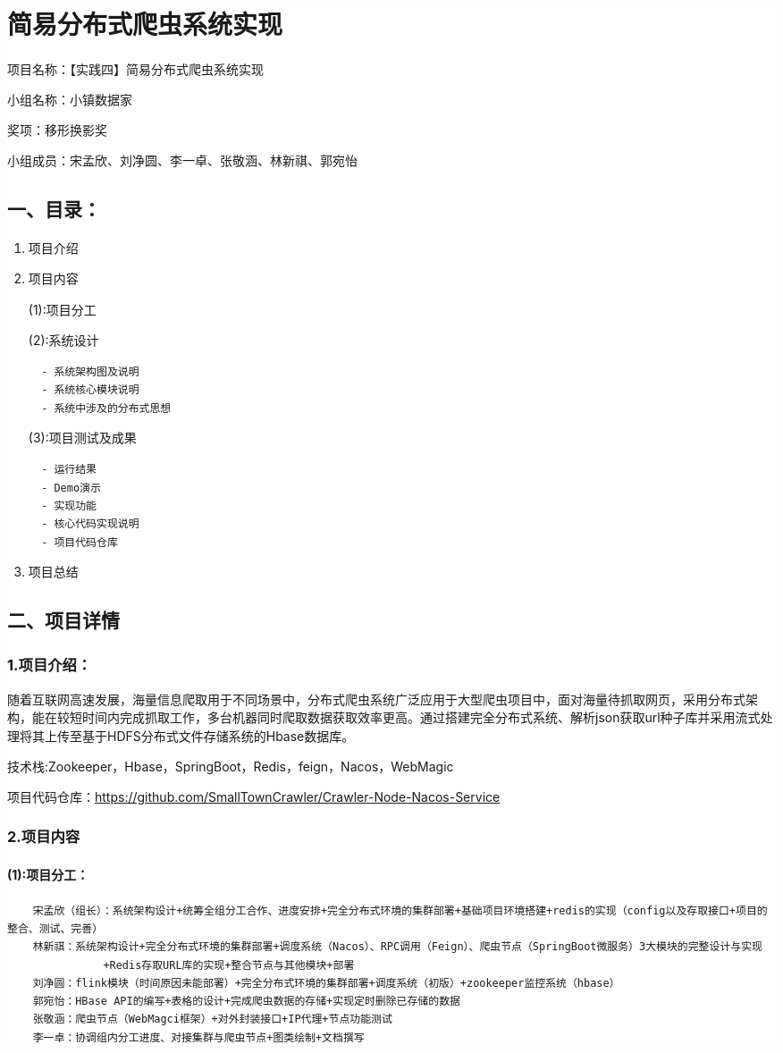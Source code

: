 # 简易分布式爬虫系统实现

项目名称：【实践四】简易分布式爬虫系统实现

小组名称：小镇数据家

奖项：移形换影奖

小组成员：宋孟欣、刘净圆、李一卓、张敬涵、林新祺、郭宛怡
## 一、目录：

1. 项目介绍
2. 项目内容

     (1):项目分工

     (2):系统设计

         - 系统架构图及说明
         - 系统核心模块说明
         - 系统中涉及的分布式思想
    
     (3):项目测试及成果

         - 运行结果
         - Demo演示
         - 实现功能
         - 核心代码实现说明
         - 项目代码仓库
 3. 项目总结
## 二、项目详情

### 1.项目介绍：

随着互联网高速发展，海量信息爬取用于不同场景中，分布式爬虫系统广泛应用于大型爬虫项目中，面对海量待抓取网页，采用分布式架构，能在较短时间内完成抓取工作，多台机器同时爬取数据获取效率更高。通过搭建完全分布式系统、解析json获取url种子库并采用流式处理将其上传至基于HDFS分布式文件存储系统的Hbase数据库。

技术栈:Zookeeper，Hbase，SpringBoot，Redis，feign，Nacos，WebMagic


项目代码仓库：https://github.com/SmallTownCrawler/Crawler-Node-Nacos-Service

### 2.项目内容

#### (1):项目分工：

        宋孟欣（组长）：系统架构设计+统筹全组分工合作、进度安排+完全分布式环境的集群部署+基础项目环境搭建+redis的实现（config以及存取接口+项目的整合、测试、完善）
        林新祺：系统架构设计+完全分布式环境的集群部署+调度系统（Nacos）、RPC调用（Feign）、爬虫节点（SpringBoot微服务）3大模块的完整设计与实现
                   +Redis存取URL库的实现+整合节点与其他模块+部署
        刘净圆：flink模块（时间原因未能部署）+完全分布式环境的集群部署+调度系统（初版）+zookeeper监控系统（hbase）
        郭宛怡：HBase API的编写+表格的设计+完成爬虫数据的存储+实现定时删除已存储的数据
        张敬涵：爬虫节点（WebMagci框架）+对外封装接口+IP代理+节点功能测试
        李一卓：协调组内分工进度、对接集群与爬虫节点+图类绘制+文档撰写
